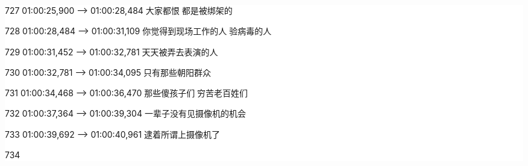 727
01:00:25,900 –&gt; 01:00:28,484
大家都恨 都是被绑架的
 
728
01:00:28,484 –&gt; 01:00:31,109
你觉得到现场工作的人 验病毒的人
 
729
01:00:31,452 –&gt; 01:00:32,781
天天被弄去表演的人
 
730
01:00:32,781 –&gt; 01:00:34,095
只有那些朝阳群众
 
731
01:00:34,468 –&gt; 01:00:36,470
那些傻孩子们 穷苦老百姓们
 
732
01:00:37,364 –&gt; 01:00:39,304
一辈子没有见摄像机的机会
 
733
01:00:39,692 –&gt; 01:00:40,961
逮着所谓上摄像机了
 
734
